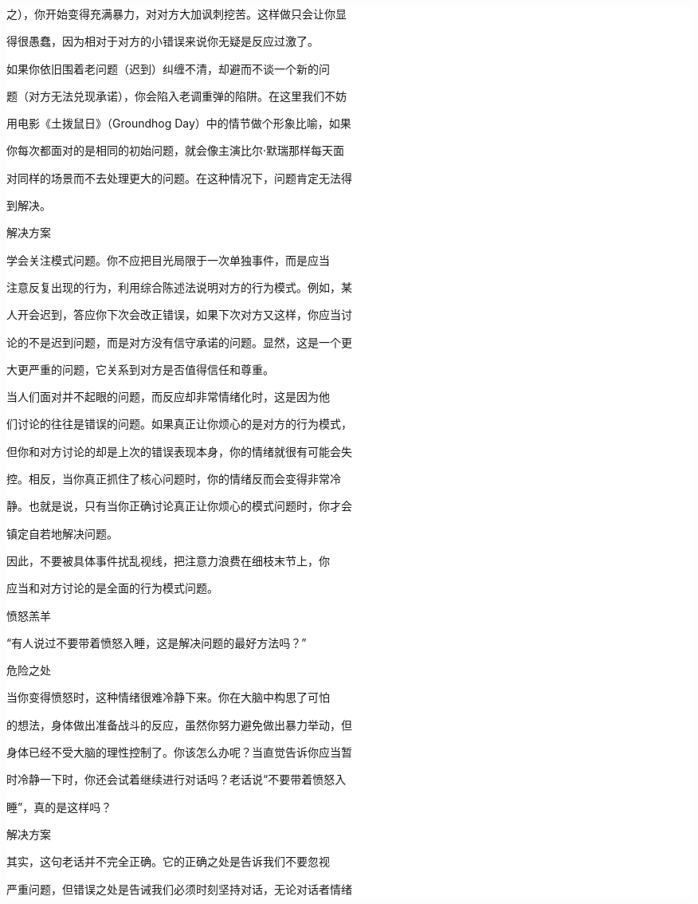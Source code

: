 之），你开始变得充满暴力，对对方大加讽刺挖苦。这样做只会让你显

得很愚蠢，因为相对于对方的小错误来说你无疑是反应过激了。

如果你依旧围着老问题（迟到）纠缠不清，却避而不谈一个新的问

题（对方无法兑现承诺），你会陷入老调重弹的陷阱。在这里我们不妨

用电影《土拨鼠日》（Groundhog Day）中的情节做个形象比喻，如果

你每次都面对的是相同的初始问题，就会像主演比尔·默瑞那样每天面

对同样的场景而不去处理更大的问题。在这种情况下，问题肯定无法得

到解决。

解决方案

学会关注模式问题。你不应把目光局限于一次单独事件，而是应当

注意反复出现的行为，利用综合陈述法说明对方的行为模式。例如，某

人开会迟到，答应你下次会改正错误，如果下次对方又这样，你应当讨

论的不是迟到问题，而是对方没有信守承诺的问题。显然，这是一个更

大更严重的问题，它关系到对方是否值得信任和尊重。

当人们面对并不起眼的问题，而反应却非常情绪化时，这是因为他

们讨论的往往是错误的问题。如果真正让你烦心的是对方的行为模式，

但你和对方讨论的却是上次的错误表现本身，你的情绪就很有可能会失

控。相反，当你真正抓住了核心问题时，你的情绪反而会变得非常冷

静。也就是说，只有当你正确讨论真正让你烦心的模式问题时，你才会

镇定自若地解决问题。

因此，不要被具体事件扰乱视线，把注意力浪费在细枝末节上，你

应当和对方讨论的是全面的行为模式问题。

愤怒羔羊

“有人说过不要带着愤怒入睡，这是解决问题的最好方法吗？”

危险之处

当你变得愤怒时，这种情绪很难冷静下来。你在大脑中构思了可怕

的想法，身体做出准备战斗的反应，虽然你努力避免做出暴力举动，但

身体已经不受大脑的理性控制了。你该怎么办呢？当直觉告诉你应当暂

时冷静一下时，你还会试着继续进行对话吗？老话说“不要带着愤怒入

睡”，真的是这样吗？

解决方案

其实，这句老话并不完全正确。它的正确之处是告诉我们不要忽视

严重问题，但错误之处是告诫我们必须时刻坚持对话，无论对话者情绪
